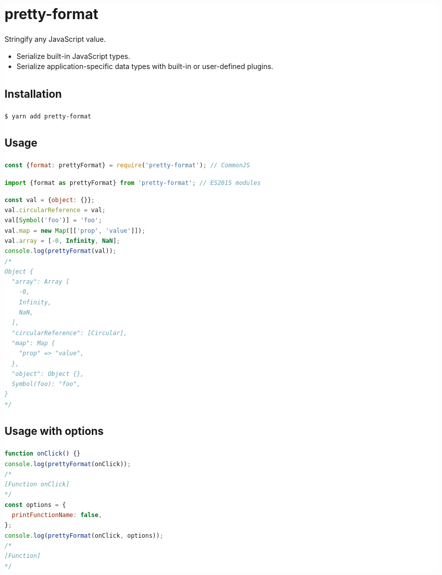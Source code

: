 # pretty-format
Stringify any JavaScript value.
- Serialize built-in JavaScript types.
- Serialize application-specific data types with built-in or user-defined plugins.
## Installation
```sh
$ yarn add pretty-format
```
## Usage
```js
const {format: prettyFormat} = require('pretty-format'); // CommonJS
```
```js
import {format as prettyFormat} from 'pretty-format'; // ES2015 modules
```
```js
const val = {object: {}};
val.circularReference = val;
val[Symbol('foo')] = 'foo';
val.map = new Map([['prop', 'value']]);
val.array = [-0, Infinity, NaN];
console.log(prettyFormat(val));
/*
Object {
  "array": Array [
    -0,
    Infinity,
    NaN,
  ],
  "circularReference": [Circular],
  "map": Map {
    "prop" => "value",
  },
  "object": Object {},
  Symbol(foo): "foo",
}
*/
```
## Usage with options
```js
function onClick() {}
console.log(prettyFormat(onClick));
/*
[Function onClick]
*/
const options = {
  printFunctionName: false,
};
console.log(prettyFormat(onClick, options));
/*
[Function]
*/
```
